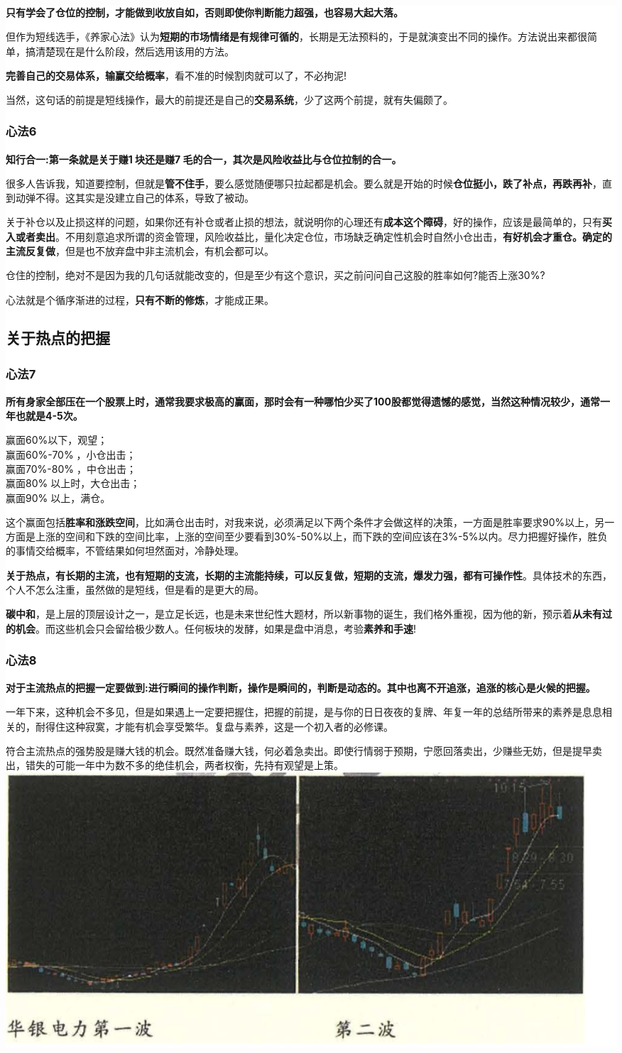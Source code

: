 **只有学会了仓位的控制，才能做到收放自如，否则即使你判断能力超强，也容易大起大落。**  

但作为短线选手，《养家心法》认为**短期的市场情绪是有规律可循的**，长期是无法预料的，于是就演变出不同的操作。方法说出来都很简单，搞清楚现在是什么阶段，然后选用该用的方法。  

**完善自己的交易体系，输赢交给概率**，看不准的时候割肉就可以了，不必拘泥!  

当然，这句话的前提是短线操作，最大的前提还是自己的**交易系统**，少了这两个前提，就有失偏颇了。  

### 心法6  

**知行合一:第一条就是关于赚1 块还是赚7 毛的合一，其次是风险收益比与仓位拉制的合一。**  

很多人告诉我，知道要控制，但就是**管不住手**，要么感觉随便哪只拉起都是机会。要么就是开始的时候**仓位挺小，跌了补点，再跌再补**，直到动弹不得。这其实是没建立自己的体系，导致了被动。  

关于补仓以及止损这样的问题，如果你还有补仓或者止损的想法，就说明你的心理还有**成本这个障碍**，好的操作，应该是最简单的，只有**买入或者卖出**。不用刻意追求所谓的资金管理，风险收益比，量化决定仓位，市场缺乏确定性机会时自然小仓出击，**有好机会才重仓。确定的主流反复做**，但是也不放弃盘中非主流机会，有机会都可以。  

仓住的控制，绝对不是因为我的几句话就能改变的，但是至少有这个意识，买之前问问自己这股的胜率如何?能否上涨30%?  

心法就是个循序渐进的过程，**只有不断的修炼**，才能成正果。  

## 关于热点的把握

### 心法7

**所有身家全部压在一个股票上时，通常我要求极高的赢面，那时会有一种哪怕少买了100股都觉得遗憾的感觉，当然这种情况较少，通常一年也就是4-5次。**  

赢面60%以下，观望；  
赢面60%-70% ，小仓出击；  
赢面70%-80% ，中仓出击；  
赢面80% 以上时，大仓出击；  
赢面90% 以上，满仓。  

这个赢面包括**胜率和涨跌空间**，比如满仓出击时，对我来说，必须满足以下两个条件才会做这样的决策，一方面是胜率要求90%以上，另一方面是上涨的空间和下跌的空间比率，上涨的空间至少要看到30%-50%以上，而下跌的空间应该在3%-5%以内。尽力把握好操作，胜负的事情交给概率，不管结果如何坦然面对，冷静处理。  

**关于热点，有长期的主流，也有短期的支流，长期的主流能持续，可以反复做，短期的支流，爆发力强，都有可操作性**。具体技术的东西，个人不怎么注重，虽然做的是短线，但是看的是更大的局。  

**碳中和**，是上层的顶层设计之一，是立足长远，也是未来世纪性大题材，所以新事物的诞生，我们格外重视，因为他的新，预示着**从未有过的机会**。而这些机会只会留给极少数人。任何板块的发酵，如果是盘中消息，考验**素养和手速**!  

### 心法8  

**对于主流热点的把握一定要做到:进行瞬间的操作判断，操作是瞬间的，判断是动态的。其中也离不开追涨，追涨的核心是火候的把握。**  

一年下来，这种机会不多见，但是如果遇上一定要把握住，把握的前提，是与你的日日夜夜的复牌、年复一年的总结所带来的素养是息息相关的，耐得住这种寂寞，才能有机会享受繁华。复盘与素养，这是一个初入者的必修课。  

符合主流热点的强势股是赚大钱的机会。既然准备赚大钱，何必着急卖出。即使行情弱于预期，宁愿回落卖出，少赚些无妨，但是提早卖出，错失的可能一年中为数不多的绝佳机会，两者权衡，先持有观望是上策。  
![alt text](image-9.png)  